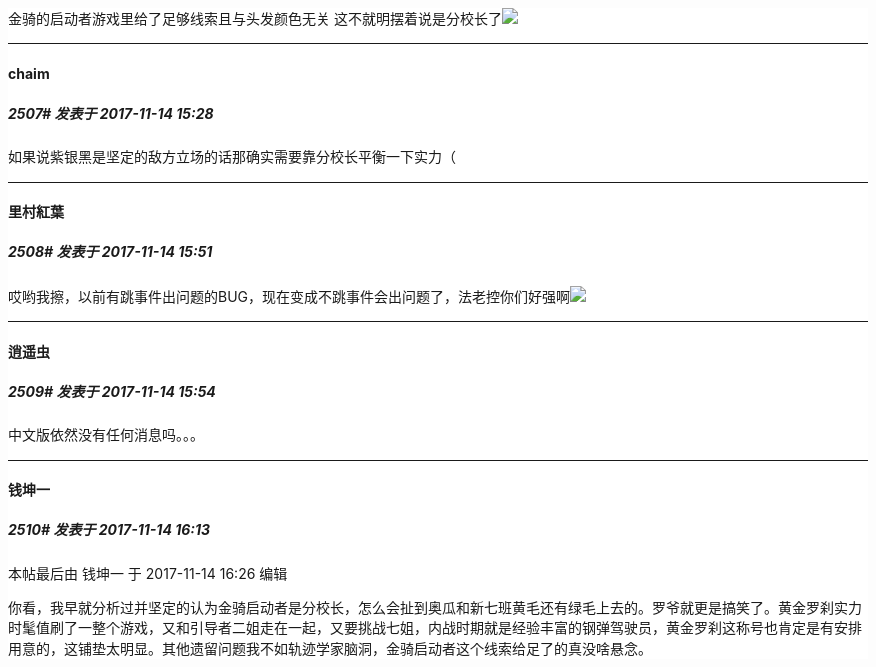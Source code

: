 金骑的启动者游戏里给了足够线索且与头发颜色无关 这不就明摆着说是分校长了<img src="https://static.saraba1st.com/image/smiley/face2017/004.gif" referrerpolicy="no-referrer">







*****

####  chaim  
##### 2507#       发表于 2017-11-14 15:28




如果说紫银黑是坚定的敌方立场的话那确实需要靠分校长平衡一下实力（







*****

####  里村紅葉  
##### 2508#       发表于 2017-11-14 15:51




哎哟我擦，以前有跳事件出问题的BUG，现在变成不跳事件会出问题了，法老控你们好强啊<img src="https://static.saraba1st.com/image/smiley/face2017/125.png" referrerpolicy="no-referrer">







*****

####  逍遥虫  
##### 2509#       发表于 2017-11-14 15:54




中文版依然没有任何消息吗。。。







*****

####  钱坤一  
##### 2510#       发表于 2017-11-14 16:13



 本帖最后由 钱坤一 于 2017-11-14 16:26 编辑 

你看，我早就分析过并坚定的认为金骑启动者是分校长，怎么会扯到奥瓜和新七班黄毛还有绿毛上去的。罗爷就更是搞笑了。黄金罗刹实力时髦值刷了一整个游戏，又和引导者二姐走在一起，又要挑战七姐，内战时期就是经验丰富的钢弹驾驶员，黄金罗刹这称号也肯定是有安排用意的，这铺垫太明显。其他遗留问题我不如轨迹学家脑洞，金骑启动者这个线索给足了的真没啥悬念。
